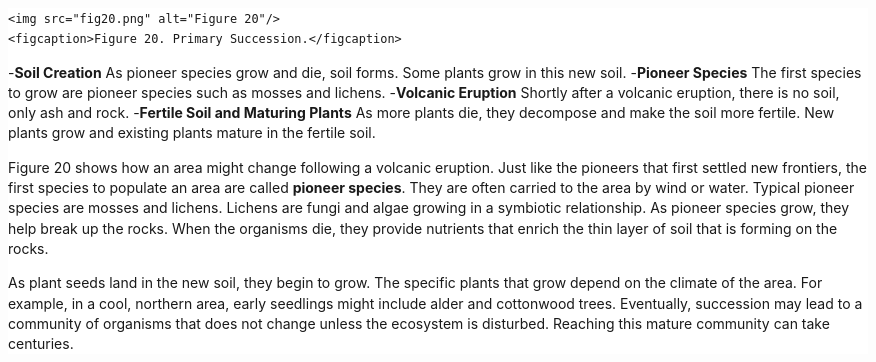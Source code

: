     <img src="fig20.png" alt="Figure 20"/>
    <figcaption>Figure 20. Primary Succession.</figcaption>
  </figure>

-**Soil Creation** As pioneer species grow and die, soil forms. Some plants grow
in this new soil.
-**Pioneer Species** The first species to grow are pioneer species such as
mosses and lichens.
-**Volcanic Eruption** Shortly after a volcanic eruption, there is no soil, only
ash and rock.
-**Fertile Soil and Maturing Plants** As more plants die, they decompose and
make the soil more fertile. New plants grow and existing plants mature in the
fertile soil.

Figure 20 shows how an area might change following a volcanic eruption. Just like
the pioneers that first settled new frontiers, the first species to populate an
area are called **pioneer species**. They are often carried to the area by wind or
water. Typical pioneer species are mosses and lichens. Lichens are fungi and
algae growing in a symbiotic relationship. As pioneer species grow, they help
break up the rocks. When the organisms die, they provide nutrients that enrich
the thin layer of soil that is forming on the rocks.

As plant seeds land in the new soil, they begin to grow. The specific plants
that grow depend on the climate of the area. For example, in a cool, northern
area, early seedlings might include alder and cottonwood trees. Eventually,
succession may lead to a community of organisms that does not change unless the
ecosystem is disturbed. Reaching this mature community can take centuries.
